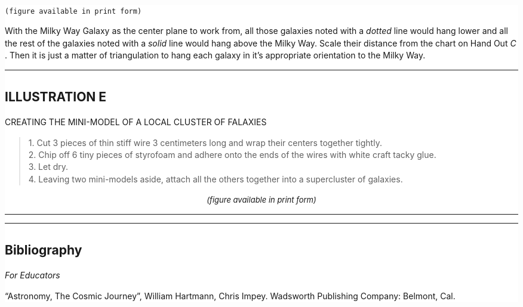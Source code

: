    (figure available in print form)
   </font>
  </i>
 </center>
 With the Milky Way Galaxy as the center plane to work from, all those galaxies noted with a
 <i>
  dotted
 </i>
 line would hang lower and all the rest of the galaxies noted with a
 <i>
  solid
 </i>
 line would hang above the Milky Way. Scale their distance from the chart on Hand Out
 <i>
  C
 </i>
 . Then it is just a matter of triangulation to hang each galaxy in it’s appropriate orientation to the Milky Way.
<hr/>
 <h2>
  ILLUSTRATION E
 </h2>
 CREATING THE MINI-MODEL OF A LOCAL CLUSTER OF FALAXIES
<blockquote>
  <dl>
   <dt>
    1. Cut 3 pieces of thin stiff wire 3 centimeters long and wrap their centers together tightly.
    <dt>
     2. Chip off 6 tiny pieces of styrofoam and adhere onto the ends of the wires with white craft tacky glue.
     <dt>
      3. Let dry.
      <dt>
       4. Leaving two mini-models aside, attach all the others together into a supercluster of galaxies.
      </dt>
     </dt>
    </dt>
   </dt>
  </dl>
 </blockquote>
 <center>
  <i>
   <font size="-1">
    (figure available in print form)
   </font>
  </i>
 </center>
 <hr/>
 <a name="A">
 </a>
 <hr/>
 <h2>
  Bibliography
 </h2>
 <p>
  <i>
   For Educators
  </i>
 </p>
 <p>
  “Astronomy, The Cosmic Journey”, William Hartmann, Chris Impey. Wadsworth Publishing Company: Belmont, Cal.
 </p>
 <p>